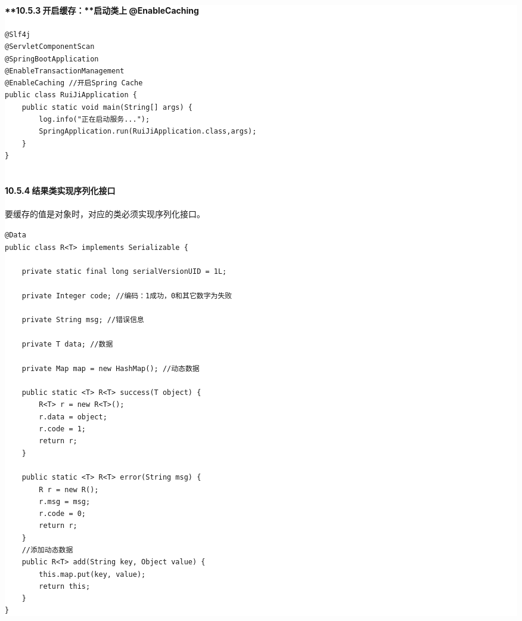 #### **10.5.3 开启缓存：**启动类上 @EnableCaching

```
@Slf4j
@ServletComponentScan
@SpringBootApplication
@EnableTransactionManagement
@EnableCaching //开启Spring Cache
public class RuiJiApplication {
    public static void main(String[] args) {
        log.info("正在启动服务...");
        SpringApplication.run(RuiJiApplication.class,args);
    }
}
 
```

#### **10.5.4 结果类实现序列化接口**

要缓存的值是对象时，对应的类必须实现序列化接口。 

```
@Data
public class R<T> implements Serializable {
 
    private static final long serialVersionUID = 1L;
 
    private Integer code; //编码：1成功，0和其它数字为失败
 
    private String msg; //错误信息
 
    private T data; //数据
 
    private Map map = new HashMap(); //动态数据
 
    public static <T> R<T> success(T object) {
        R<T> r = new R<T>();
        r.data = object;
        r.code = 1;
        return r;
    }
 
    public static <T> R<T> error(String msg) {
        R r = new R();
        r.msg = msg;
        r.code = 0;
        return r;
    }
    //添加动态数据
    public R<T> add(String key, Object value) {
        this.map.put(key, value);
        return this;
    }
}
```

